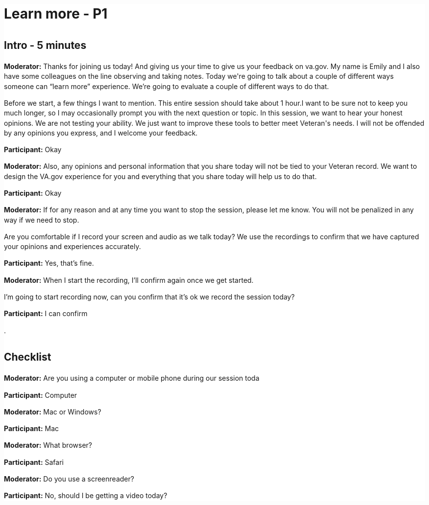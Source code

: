 # Learn more - P1 
## Intro - 5 minutes

**Moderator:** Thanks for joining us today! And giving us your time to give us your feedback on va.gov. My name is Emily and I also have some colleagues on the line observing and taking notes. Today we're going to talk about a couple of different ways someone can “learn more” experience. We’re going to evaluate a couple of different ways to do that. 

Before we start, a few things I want to mention. This entire session should take about 1 hour.I want to be sure not to keep you much longer, so I may occasionally prompt you with the next question or topic.
In this session, we want to hear your honest opinions. We are not testing your ability. We just want to improve these tools to better meet Veteran's needs. I will not be offended by any opinions you express, and I welcome your feedback.

**Participant:** Okay 

**Moderator:** Also, any opinions and personal information that you share today will not be tied to your Veteran record. We want to design the VA.gov experience for you and everything that you share today will help us to do that.

**Participant:** Okay

**Moderator:** If for any reason and at any time you want to stop the session, please let me know. You will not be penalized in any way if we need to stop.

Are you comfortable if I record your screen and audio as we talk today? We use the recordings to confirm that we have captured your opinions and experiences accurately.

**Participant:** Yes, that’s fine. 

**Moderator:** When I start the recording, I’ll confirm again once we get started. 

I’m going to start recording now, can you confirm that it’s ok we record the session today?

**Participant:** I can confirm

.

## Checklist
**Moderator:**  Are you using a computer or mobile phone during our session toda

**Participant:** Computer

 **Moderator:**  Mac or Windows? 

**Participant:** Mac

**Moderator:**  What browser?

**Participant:** Safari


**Moderator:**  Do you use a screenreader?

**Participant:** No, should I be getting a video today?
